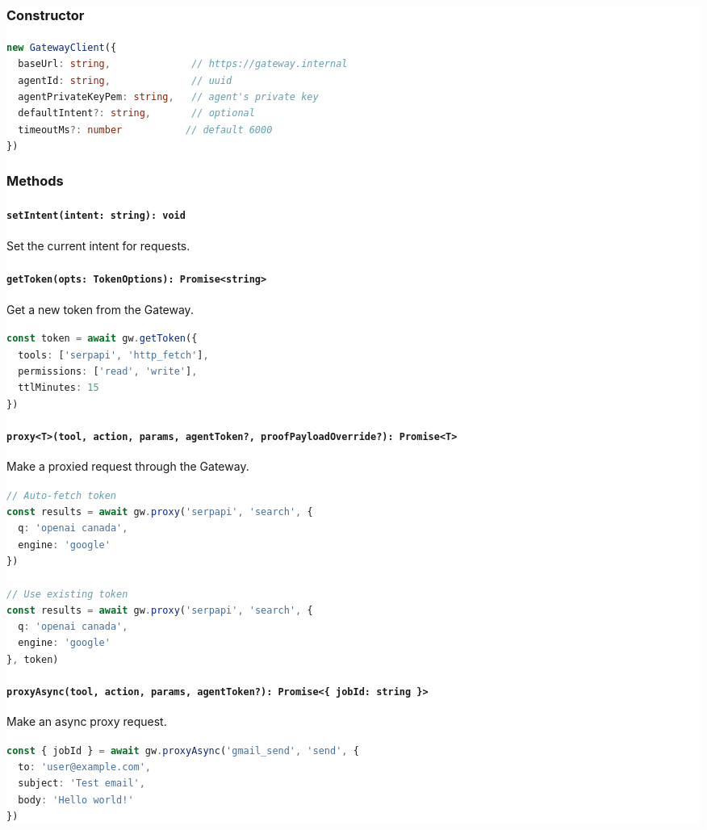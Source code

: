 ### Constructor

```typescript
new GatewayClient({
  baseUrl: string,              // https://gateway.internal
  agentId: string,              // uuid
  agentPrivateKeyPem: string,   // agent's private key
  defaultIntent?: string,       // optional
  timeoutMs?: number           // default 6000
})
```

### Methods

#### `setIntent(intent: string): void`
Set the current intent for requests.

#### `getToken(opts: TokenOptions): Promise<string>`
Get a new token from the Gateway.

```typescript
const token = await gw.getToken({
  tools: ['serpapi', 'http_fetch'],
  permissions: ['read', 'write'],
  ttlMinutes: 15
})
```

#### `proxy<T>(tool, action, params, agentToken?, proofPayloadOverride?): Promise<T>`
Make a proxied request through the Gateway.

```typescript
// Auto-fetch token
const results = await gw.proxy('serpapi', 'search', {
  q: 'openai canada',
  engine: 'google'
})

// Use existing token
const results = await gw.proxy('serpapi', 'search', {
  q: 'openai canada',
  engine: 'google'
}, token)
```

#### `proxyAsync(tool, action, params, agentToken?): Promise<{ jobId: string }>`
Make an async proxy request.

```typescript
const { jobId } = await gw.proxyAsync('gmail_send', 'send', {
  to: 'user@example.com',
  subject: 'Test email',
  body: 'Hello world!'
})
```
